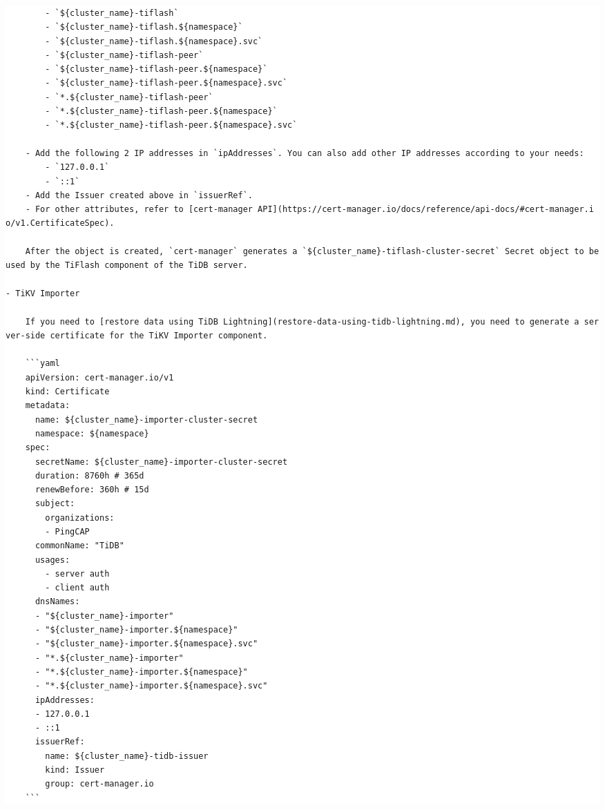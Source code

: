             - `${cluster_name}-tiflash`
            - `${cluster_name}-tiflash.${namespace}`
            - `${cluster_name}-tiflash.${namespace}.svc`
            - `${cluster_name}-tiflash-peer`
            - `${cluster_name}-tiflash-peer.${namespace}`
            - `${cluster_name}-tiflash-peer.${namespace}.svc`
            - `*.${cluster_name}-tiflash-peer`
            - `*.${cluster_name}-tiflash-peer.${namespace}`
            - `*.${cluster_name}-tiflash-peer.${namespace}.svc`

        - Add the following 2 IP addresses in `ipAddresses`. You can also add other IP addresses according to your needs:
            - `127.0.0.1`
            - `::1`
        - Add the Issuer created above in `issuerRef`.
        - For other attributes, refer to [cert-manager API](https://cert-manager.io/docs/reference/api-docs/#cert-manager.io/v1.CertificateSpec).

        After the object is created, `cert-manager` generates a `${cluster_name}-tiflash-cluster-secret` Secret object to be used by the TiFlash component of the TiDB server.

    - TiKV Importer

        If you need to [restore data using TiDB Lightning](restore-data-using-tidb-lightning.md), you need to generate a server-side certificate for the TiKV Importer component.

        ```yaml
        apiVersion: cert-manager.io/v1
        kind: Certificate
        metadata:
          name: ${cluster_name}-importer-cluster-secret
          namespace: ${namespace}
        spec:
          secretName: ${cluster_name}-importer-cluster-secret
          duration: 8760h # 365d
          renewBefore: 360h # 15d
          subject:
            organizations:
            - PingCAP
          commonName: "TiDB"
          usages:
            - server auth
            - client auth
          dnsNames:
          - "${cluster_name}-importer"
          - "${cluster_name}-importer.${namespace}"
          - "${cluster_name}-importer.${namespace}.svc"
          - "*.${cluster_name}-importer"
          - "*.${cluster_name}-importer.${namespace}"
          - "*.${cluster_name}-importer.${namespace}.svc"
          ipAddresses:
          - 127.0.0.1
          - ::1
          issuerRef:
            name: ${cluster_name}-tidb-issuer
            kind: Issuer
            group: cert-manager.io
        ```
